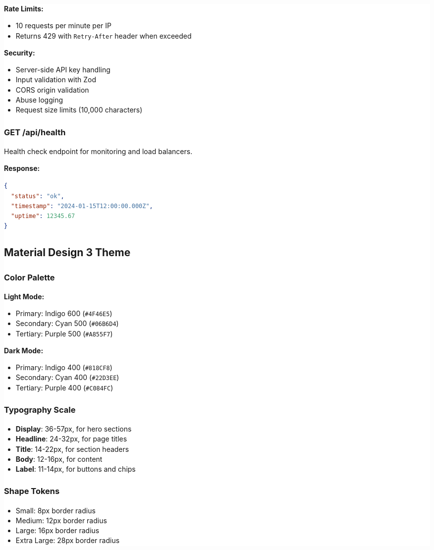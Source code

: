 **Rate Limits:**

- 10 requests per minute per IP
- Returns 429 with `Retry-After` header when exceeded

**Security:**

- Server-side API key handling
- Input validation with Zod
- CORS origin validation
- Abuse logging
- Request size limits (10,000 characters)

### GET /api/health

Health check endpoint for monitoring and load balancers.

**Response:**

```json
{
  "status": "ok",
  "timestamp": "2024-01-15T12:00:00.000Z",
  "uptime": 12345.67
}
```

## Material Design 3 Theme

### Color Palette

**Light Mode:**
- Primary: Indigo 600 (`#4F46E5`)
- Secondary: Cyan 500 (`#06B6D4`)
- Tertiary: Purple 500 (`#A855F7`)

**Dark Mode:**
- Primary: Indigo 400 (`#818CF8`)
- Secondary: Cyan 400 (`#22D3EE`)
- Tertiary: Purple 400 (`#C084FC`)

### Typography Scale

- **Display**: 36-57px, for hero sections
- **Headline**: 24-32px, for page titles
- **Title**: 14-22px, for section headers
- **Body**: 12-16px, for content
- **Label**: 11-14px, for buttons and chips

### Shape Tokens

- Small: 8px border radius
- Medium: 12px border radius
- Large: 16px border radius
- Extra Large: 28px border radius
